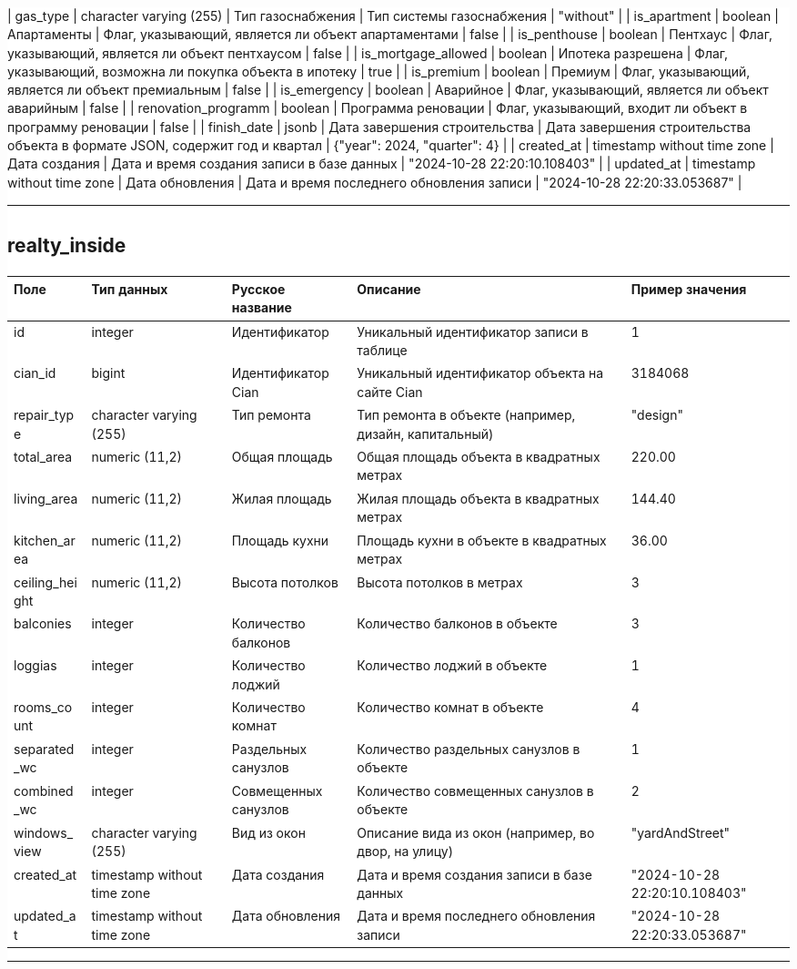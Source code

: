 | gas_type            | character varying (255)     | Тип газоснабжения             | Тип системы газоснабжения                                                    | "without"                    |
| is_apartment        | boolean                     | Апартаменты                   | Флаг, указывающий, является ли объект апартаментами                          | false                        |
| is_penthouse        | boolean                     | Пентхаус                      | Флаг, указывающий, является ли объект пентхаусом                             | false                        |
| is_mortgage_allowed | boolean                     | Ипотека разрешена             | Флаг, указывающий, возможна ли покупка объекта в ипотеку                     | true                         |
| is_premium          | boolean                     | Премиум                       | Флаг, указывающий, является ли объект премиальным                            | false                        |
| is_emergency        | boolean                     | Аварийное                     | Флаг, указывающий, является ли объект аварийным                              | false                        |
| renovation_programm | boolean                     | Программа реновации           | Флаг, указывающий, входит ли объект в программу реновации                    | false                        |
| finish_date         | jsonb                       | Дата завершения строительства | Дата завершения строительства объекта в формате JSON, содержит год и квартал | {"year": 2024, "quarter": 4} |
| created_at          | timestamp without time zone | Дата создания                 | Дата и время создания записи в базе данных                                   | "2024-10-28 22:20:10.108403" |
| updated_at          | timestamp without time zone | Дата обновления               | Дата и время последнего обновления записи                                    | "2024-10-28 22:20:33.053687" |

---

## realty_inside

| Поле           | Тип данных                  | Русское название     | Описание                                              | Пример значения              |
|:---------------|:----------------------------|:---------------------|:------------------------------------------------------|:-----------------------------|
| id             | integer                     | Идентификатор        | Уникальный идентификатор записи в таблице             | 1                            |
| cian_id        | bigint                      | Идентификатор Cian   | Уникальный идентификатор объекта на сайте Cian        | 3184068                      |
| repair_type    | character varying (255)     | Тип ремонта          | Тип ремонта в объекте (например, дизайн, капитальный) | "design"                     |
| total_area     | numeric (11,2)              | Общая площадь        | Общая площадь объекта в квадратных метрах             | 220.00                       |
| living_area    | numeric (11,2)              | Жилая площадь        | Жилая площадь объекта в квадратных метрах             | 144.40                       |
| kitchen_area   | numeric (11,2)              | Площадь кухни        | Площадь кухни в объекте в квадратных метрах           | 36.00                        |
| ceiling_height | numeric (11,2)              | Высота потолков      | Высота потолков в метрах                              | 3                            |
| balconies      | integer                     | Количество балконов  | Количество балконов в объекте                         | 3                            |
| loggias        | integer                     | Количество лоджий    | Количество лоджий в объекте                           | 1                            |
| rooms_count    | integer                     | Количество комнат    | Количество комнат в объекте                           | 4                            |
| separated_wc   | integer                     | Раздельных санузлов  | Количество раздельных санузлов в объекте              | 1                            |
| combined_wc    | integer                     | Совмещенных санузлов | Количество совмещенных санузлов в объекте             | 2                            |
| windows_view   | character varying (255)     | Вид из окон          | Описание вида из окон (например, во двор, на улицу)   | "yardAndStreet"              |
| created_at     | timestamp without time zone | Дата создания        | Дата и время создания записи в базе данных            | "2024-10-28 22:20:10.108403" |
| updated_at     | timestamp without time zone | Дата обновления      | Дата и время последнего обновления записи             | "2024-10-28 22:20:33.053687" |

---

